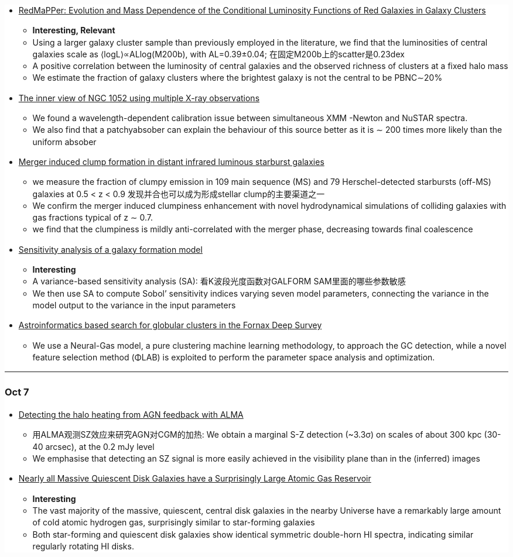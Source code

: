 * [RedMaPPer: Evolution and Mass Dependence of the Conditional Luminosity Functions of Red Galaxies in Galaxy Clusters](https://arxiv.org/abs/1909.01656)
  * **Interesting, Relevant**
  * Using a larger galaxy cluster sample than previously employed in the literature, we find that the luminosities of central galaxies scale as ⟨logL⟩∝ALlog(M200b), with AL=0.39±0.04; 在固定M200b上的scatter是0.23dex
  * A positive correlation between the luminosity of central galaxies and the observed richness of clusters at a fixed halo mass
  * We estimate the fraction of galaxy clusters where the brightest galaxy is not the central to be PBNC∼20%

* [The inner view of NGC 1052 using multiple X-ray observations](https://arxiv.org/abs/1909.01660)
  * We found a wavelength-dependent calibration issue between simultaneous XMM -Newton and NuSTAR spectra.
  * We also find that a patchyabsober can explain the behaviour of this source better as it is ∼ 200 times more likely than the uniform absober

* [Merger induced clump formation in distant infrared luminous starburst galaxies](https://arxiv.org/abs/1909.01661)
  * we measure the fraction of clumpy emission in 109 main sequence (MS) and 79 Herschel-detected starbursts (off-MS) galaxies at 0.5 < z < 0.9 发现并合也可以成为形成stellar clump的主要渠道之一
  * We confirm the merger induced clumpiness enhancement with novel hydrodynamical simulations of colliding galaxies with gas fractions typical of z ∼ 0.7.
  * we find that the clumpiness is mildly anti-correlated with the merger phase, decreasing towards final coalescence

* [Sensitivity analysis of a galaxy formation model](https://arxiv.org/abs/1909.01745)
  * **Interesting**
  * A variance-based sensitivity analysis (SA): 看K波段光度函数对GALFORM SAM里面的哪些参数敏感
  * We then use SA to compute Sobol’ sensitivity indices varying seven model parameters, connecting the variance in the model output to the variance in the input parameters

* [Astroinformatics based search for globular clusters in the Fornax Deep Survey](https://arxiv.org/abs/1909.01884)
  * We use a Neural-Gas model, a pure clustering machine learning methodology, to approach the GC detection, while a novel feature selection method (ΦLAB) is exploited to perform the parameter space analysis and optimization.

----

### Oct 7

* [Detecting the halo heating from AGN feedback with ALMA](https://arxiv.org/abs/1909.02088)
  * 用ALMA观测SZ效应来研究AGN对CGM的加热: We obtain a marginal S-Z detection (~3.3σ) on scales of about 300 kpc (30-40 arcsec), at the 0.2 mJy level
  * We emphasise that detecting an SZ signal is more easily achieved in the visibility plane than in the (inferred) images

* [Nearly all Massive Quiescent Disk Galaxies have a Surprisingly Large Atomic Gas Reservoir](https://arxiv.org/abs/1909.02093)
  * **Interesting**
  * The vast majority of the massive, quiescent, central disk galaxies in the nearby Universe have a remarkably large amount of cold atomic hydrogen gas, surprisingly similar to star-forming galaxies
  * Both star-forming and quiescent disk galaxies show identical symmetric double-horn HI spectra, indicating similar regularly rotating HI disks.
